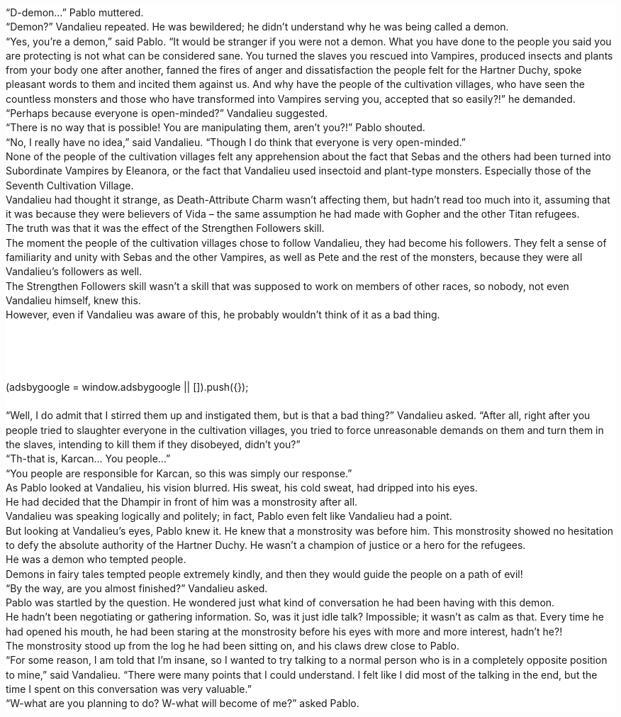 “D-demon…” Pablo muttered.<br/>
“Demon?” Vandalieu repeated. He was bewildered; he didn’t understand why he was being called a demon.<br/>
“Yes, you’re a demon,” said Pablo. “It would be stranger if you were not a demon. What you have done to the people you said you are protecting is not what can be considered sane. You turned the slaves you rescued into Vampires, produced insects and plants from your body one after another, fanned the fires of anger and dissatisfaction the people felt for the Hartner Duchy, spoke pleasant words to them and incited them against us. And why have the people of the cultivation villages, who have seen the countless monsters and those who have transformed into Vampires serving you, accepted that so easily?!” he demanded.<br/>
“Perhaps because everyone is open-minded?” Vandalieu suggested.<br/>
“There is no way that is possible! You are manipulating them, aren’t you?!” Pablo shouted.<br/>
“No, I really have no idea,” said Vandalieu. “Though I do think that everyone is very open-minded.”<br/>
None of the people of the cultivation villages felt any apprehension about the fact that Sebas and the others had been turned into Subordinate Vampires by Eleanora, or the fact that Vandalieu used insectoid and plant-type monsters. Especially those of the Seventh Cultivation Village.<br/>
Vandalieu had thought it strange, as Death-Attribute Charm wasn’t affecting them, but hadn’t read too much into it, assuming that it was because they were believers of Vida – the same assumption he had made with Gopher and the other Titan refugees.<br/>
The truth was that it was the effect of the Strengthen Followers skill.<br/>
The moment the people of the cultivation villages chose to follow Vandalieu, they had become his followers. They felt a sense of familiarity and unity with Sebas and the other Vampires, as well as Pete and the rest of the monsters, because they were all Vandalieu’s followers as well.<br/>
The Strengthen Followers skill wasn’t a skill that was supposed to work on members of other races, so nobody, not even Vandalieu himself, knew this.<br/>
However, even if Vandalieu was aware of this, he probably wouldn’t think of it as a bad thing.<br/>
<br/>
<br/>
<br/>
<br/>
(adsbygoogle = window.adsbygoogle || []).push({});<br/>
<br/>
“Well, I do admit that I stirred them up and instigated them, but is that a bad thing?” Vandalieu asked. “After all, right after you people tried to slaughter everyone in the cultivation villages, you tried to force unreasonable demands on them and turn them in the slaves, intending to kill them if they disobeyed, didn’t you?”<br/>
“Th-that is, Karcan… You people…”<br/>
“You people are responsible for Karcan, so this was simply our response.”<br/>
As Pablo looked at Vandalieu, his vision blurred. His sweat, his cold sweat, had dripped into his eyes.<br/>
He had decided that the Dhampir in front of him was a monstrosity after all.<br/>
Vandalieu was speaking logically and politely; in fact, Pablo even felt like Vandalieu had a point.<br/>
But looking at Vandalieu’s eyes, Pablo knew it. He knew that a monstrosity was before him. This monstrosity showed no hesitation to defy the absolute authority of the Hartner Duchy. He wasn’t a champion of justice or a hero for the refugees.<br/>
He was a demon who tempted people.<br/>
Demons in fairy tales tempted people extremely kindly, and then they would guide the people on a path of evil!<br/>
“By the way, are you almost finished?” Vandalieu asked.<br/>
Pablo was startled by the question. He wondered just what kind of conversation he had been having with this demon.<br/>
He hadn’t been negotiating or gathering information. So, was it just idle talk? Impossible; it wasn’t as calm as that. Every time he had opened his mouth, he had been staring at the monstrosity before his eyes with more and more interest, hadn’t he?!<br/>
The monstrosity stood up from the log he had been sitting on, and his claws drew close to Pablo.<br/>
“For some reason, I am told that I’m insane, so I wanted to try talking to a normal person who is in a completely opposite position to mine,” said Vandalieu. “There were many points that I could understand. I felt like I did most of the talking in the end, but the time I spent on this conversation was very valuable.”<br/>
“W-what are you planning to do? W-what will become of me?” asked Pablo.<br/>